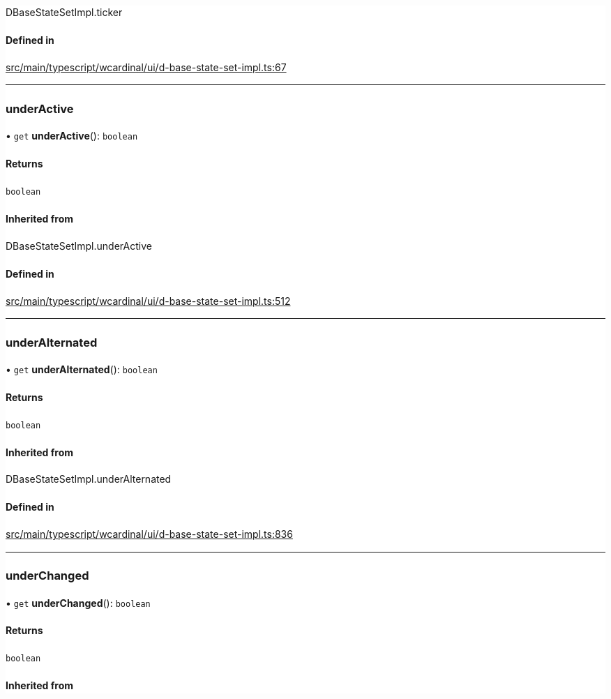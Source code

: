 DBaseStateSetImpl.ticker

#### Defined in

[src/main/typescript/wcardinal/ui/d-base-state-set-impl.ts:67](https://github.com/winter-cardinal/winter-cardinal-ui/blob/v0.310.1/src/main/typescript/wcardinal/ui/d-base-state-set-impl.ts#L67)

___

### underActive

• `get` **underActive**(): `boolean`

#### Returns

`boolean`

#### Inherited from

DBaseStateSetImpl.underActive

#### Defined in

[src/main/typescript/wcardinal/ui/d-base-state-set-impl.ts:512](https://github.com/winter-cardinal/winter-cardinal-ui/blob/v0.310.1/src/main/typescript/wcardinal/ui/d-base-state-set-impl.ts#L512)

___

### underAlternated

• `get` **underAlternated**(): `boolean`

#### Returns

`boolean`

#### Inherited from

DBaseStateSetImpl.underAlternated

#### Defined in

[src/main/typescript/wcardinal/ui/d-base-state-set-impl.ts:836](https://github.com/winter-cardinal/winter-cardinal-ui/blob/v0.310.1/src/main/typescript/wcardinal/ui/d-base-state-set-impl.ts#L836)

___

### underChanged

• `get` **underChanged**(): `boolean`

#### Returns

`boolean`

#### Inherited from
